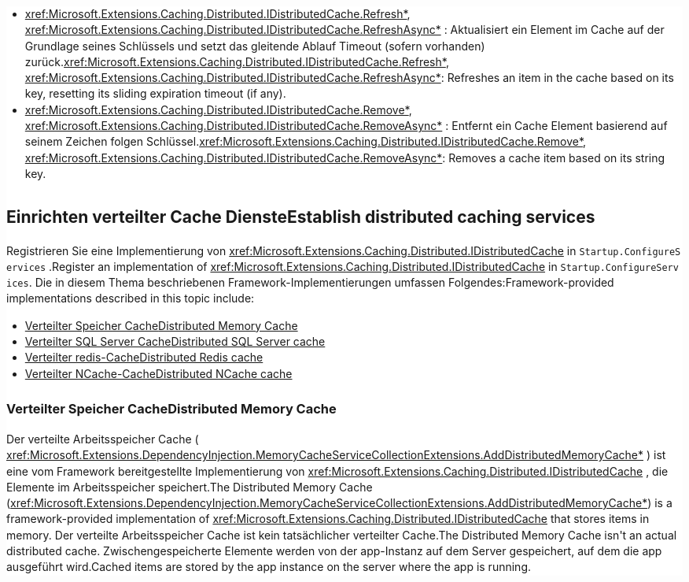 * <span data-ttu-id="e6799-320"><xref:Microsoft.Extensions.Caching.Distributed.IDistributedCache.Refresh*>, <xref:Microsoft.Extensions.Caching.Distributed.IDistributedCache.RefreshAsync*> : Aktualisiert ein Element im Cache auf der Grundlage seines Schlüssels und setzt das gleitende Ablauf Timeout (sofern vorhanden) zurück.</span><span class="sxs-lookup"><span data-stu-id="e6799-320"><xref:Microsoft.Extensions.Caching.Distributed.IDistributedCache.Refresh*>, <xref:Microsoft.Extensions.Caching.Distributed.IDistributedCache.RefreshAsync*>: Refreshes an item in the cache based on its key, resetting its sliding expiration timeout (if any).</span></span>
* <span data-ttu-id="e6799-321"><xref:Microsoft.Extensions.Caching.Distributed.IDistributedCache.Remove*>, <xref:Microsoft.Extensions.Caching.Distributed.IDistributedCache.RemoveAsync*> : Entfernt ein Cache Element basierend auf seinem Zeichen folgen Schlüssel.</span><span class="sxs-lookup"><span data-stu-id="e6799-321"><xref:Microsoft.Extensions.Caching.Distributed.IDistributedCache.Remove*>, <xref:Microsoft.Extensions.Caching.Distributed.IDistributedCache.RemoveAsync*>: Removes a cache item based on its string key.</span></span>

## <a name="establish-distributed-caching-services"></a><span data-ttu-id="e6799-322">Einrichten verteilter Cache Dienste</span><span class="sxs-lookup"><span data-stu-id="e6799-322">Establish distributed caching services</span></span>

<span data-ttu-id="e6799-323">Registrieren Sie eine Implementierung von <xref:Microsoft.Extensions.Caching.Distributed.IDistributedCache> in `Startup.ConfigureServices` .</span><span class="sxs-lookup"><span data-stu-id="e6799-323">Register an implementation of <xref:Microsoft.Extensions.Caching.Distributed.IDistributedCache> in `Startup.ConfigureServices`.</span></span> <span data-ttu-id="e6799-324">Die in diesem Thema beschriebenen Framework-Implementierungen umfassen Folgendes:</span><span class="sxs-lookup"><span data-stu-id="e6799-324">Framework-provided implementations described in this topic include:</span></span>

* [<span data-ttu-id="e6799-325">Verteilter Speicher Cache</span><span class="sxs-lookup"><span data-stu-id="e6799-325">Distributed Memory Cache</span></span>](#distributed-memory-cache)
* [<span data-ttu-id="e6799-326">Verteilter SQL Server Cache</span><span class="sxs-lookup"><span data-stu-id="e6799-326">Distributed SQL Server cache</span></span>](#distributed-sql-server-cache)
* [<span data-ttu-id="e6799-327">Verteilter redis-Cache</span><span class="sxs-lookup"><span data-stu-id="e6799-327">Distributed Redis cache</span></span>](#distributed-redis-cache)
* [<span data-ttu-id="e6799-328">Verteilter NCache-Cache</span><span class="sxs-lookup"><span data-stu-id="e6799-328">Distributed NCache cache</span></span>](#distributed-ncache-cache)

### <a name="distributed-memory-cache"></a><span data-ttu-id="e6799-329">Verteilter Speicher Cache</span><span class="sxs-lookup"><span data-stu-id="e6799-329">Distributed Memory Cache</span></span>

<span data-ttu-id="e6799-330">Der verteilte Arbeitsspeicher Cache ( <xref:Microsoft.Extensions.DependencyInjection.MemoryCacheServiceCollectionExtensions.AddDistributedMemoryCache*> ) ist eine vom Framework bereitgestellte Implementierung von <xref:Microsoft.Extensions.Caching.Distributed.IDistributedCache> , die Elemente im Arbeitsspeicher speichert.</span><span class="sxs-lookup"><span data-stu-id="e6799-330">The Distributed Memory Cache (<xref:Microsoft.Extensions.DependencyInjection.MemoryCacheServiceCollectionExtensions.AddDistributedMemoryCache*>) is a framework-provided implementation of <xref:Microsoft.Extensions.Caching.Distributed.IDistributedCache> that stores items in memory.</span></span> <span data-ttu-id="e6799-331">Der verteilte Arbeitsspeicher Cache ist kein tatsächlicher verteilter Cache.</span><span class="sxs-lookup"><span data-stu-id="e6799-331">The Distributed Memory Cache isn't an actual distributed cache.</span></span> <span data-ttu-id="e6799-332">Zwischengespeicherte Elemente werden von der app-Instanz auf dem Server gespeichert, auf dem die app ausgeführt wird.</span><span class="sxs-lookup"><span data-stu-id="e6799-332">Cached items are stored by the app instance on the server where the app is running.</span></span>
